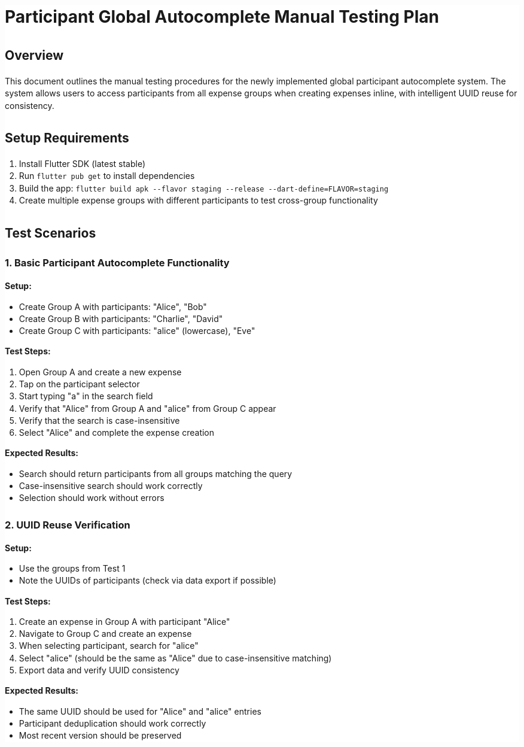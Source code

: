 # Participant Global Autocomplete Manual Testing Plan

## Overview
This document outlines the manual testing procedures for the newly implemented global participant autocomplete system. The system allows users to access participants from all expense groups when creating expenses inline, with intelligent UUID reuse for consistency.

## Setup Requirements
1. Install Flutter SDK (latest stable)
2. Run `flutter pub get` to install dependencies
3. Build the app: `flutter build apk --flavor staging --release --dart-define=FLAVOR=staging`
4. Create multiple expense groups with different participants to test cross-group functionality

## Test Scenarios

### 1. Basic Participant Autocomplete Functionality

**Setup:**
- Create Group A with participants: "Alice", "Bob"
- Create Group B with participants: "Charlie", "David"
- Create Group C with participants: "alice" (lowercase), "Eve"

**Test Steps:**
1. Open Group A and create a new expense
2. Tap on the participant selector
3. Start typing "a" in the search field
4. Verify that "Alice" from Group A and "alice" from Group C appear
5. Verify that the search is case-insensitive
6. Select "Alice" and complete the expense creation

**Expected Results:**
- Search should return participants from all groups matching the query
- Case-insensitive search should work correctly
- Selection should work without errors

### 2. UUID Reuse Verification

**Setup:**
- Use the groups from Test 1
- Note the UUIDs of participants (check via data export if possible)

**Test Steps:**
1. Create an expense in Group A with participant "Alice"
2. Navigate to Group C and create an expense
3. When selecting participant, search for "alice"
4. Select "alice" (should be the same as "Alice" due to case-insensitive matching)
5. Export data and verify UUID consistency

**Expected Results:**
- The same UUID should be used for "Alice" and "alice" entries
- Participant deduplication should work correctly
- Most recent version should be preserved
